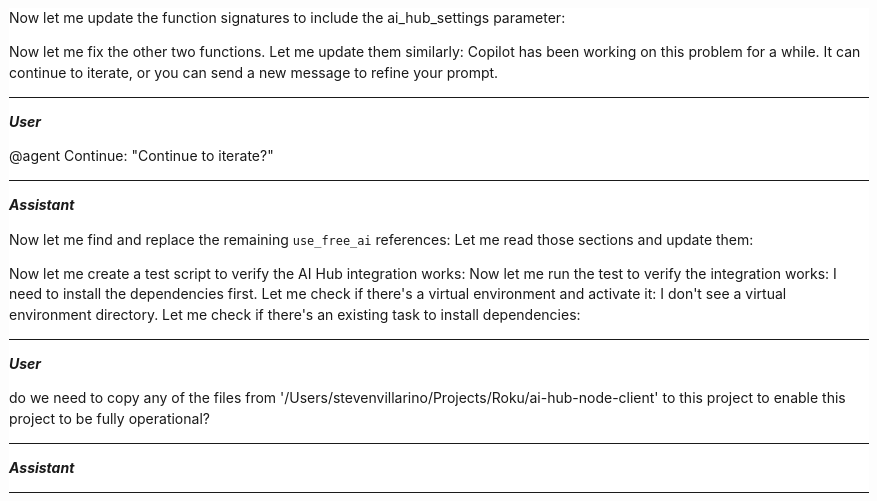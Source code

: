 Now let me update the function signatures to include the ai_hub_settings parameter: 
```

```

```

```
Now let me fix the other two functions. Let me update them similarly: Copilot has been working on this problem for a while. It can continue to iterate, or you can send a new message to refine your prompt.

---

_**User**_

@agent Continue: "Continue to iterate?"

---

_**Assistant**_


```

```

```

```
Now let me find and replace the remaining `use_free_ai` references: Let me read those sections and update them: 
```

```

```

```
Now let me create a test script to verify the AI Hub integration works: Now let me run the test to verify the integration works: I need to install the dependencies first. Let me check if there's a virtual environment and activate it: I don't see a virtual environment directory. Let me check if there's an existing task to install dependencies: 

---

_**User**_

do we need to copy any of the files from '/Users/stevenvillarino/Projects/Roku/ai-hub-node-client' to this project to enable this project to be fully operational?

---

_**Assistant**_



---

